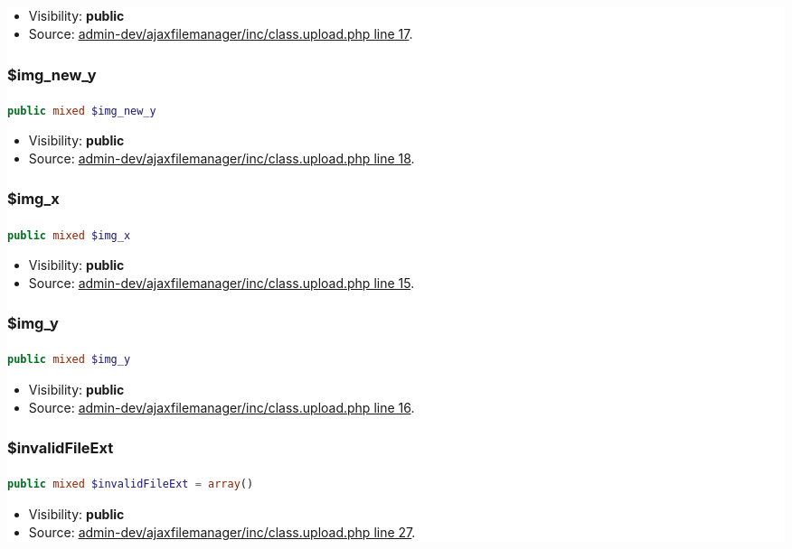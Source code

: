 



* Visibility: **public**
* Source: [admin-dev/ajaxfilemanager/inc/class.upload.php line 17](https://github.com/PrestaShop/PrestaShop/blob/1.5.5.0/admin-dev/ajaxfilemanager/inc/class.upload.php#L17).


### <a name="property-$img_new_y"></a>$img_new_y

```php
public mixed $img_new_y
```





* Visibility: **public**
* Source: [admin-dev/ajaxfilemanager/inc/class.upload.php line 18](https://github.com/PrestaShop/PrestaShop/blob/1.5.5.0/admin-dev/ajaxfilemanager/inc/class.upload.php#L18).


### <a name="property-$img_x"></a>$img_x

```php
public mixed $img_x
```





* Visibility: **public**
* Source: [admin-dev/ajaxfilemanager/inc/class.upload.php line 15](https://github.com/PrestaShop/PrestaShop/blob/1.5.5.0/admin-dev/ajaxfilemanager/inc/class.upload.php#L15).


### <a name="property-$img_y"></a>$img_y

```php
public mixed $img_y
```





* Visibility: **public**
* Source: [admin-dev/ajaxfilemanager/inc/class.upload.php line 16](https://github.com/PrestaShop/PrestaShop/blob/1.5.5.0/admin-dev/ajaxfilemanager/inc/class.upload.php#L16).


### <a name="property-$invalidFileExt"></a>$invalidFileExt

```php
public mixed $invalidFileExt = array()
```





* Visibility: **public**
* Source: [admin-dev/ajaxfilemanager/inc/class.upload.php line 27](https://github.com/PrestaShop/PrestaShop/blob/1.5.5.0/admin-dev/ajaxfilemanager/inc/class.upload.php#L27).
